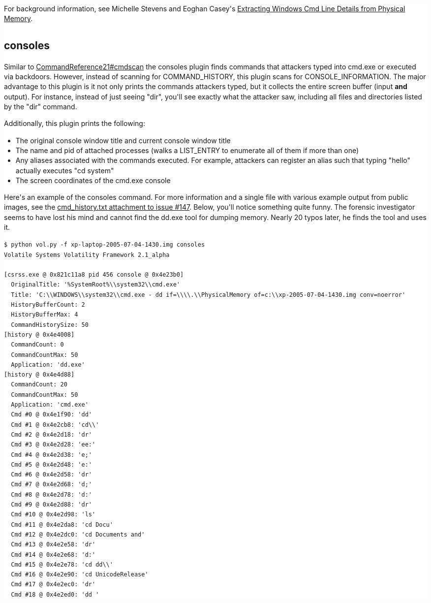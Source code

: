 For background information, see Michelle Stevens and Eoghan Casey's [Extracting Windows Cmd Line Details from Physical Memory](http://ww.dfrws.org/2010/proceedings/stevens.pdf).

## consoles ##

Similar to [CommandReference21#cmdscan](CommandReference21#cmdscan.md) the consoles plugin finds commands that attackers typed into cmd.exe or executed via backdoors. However, instead of scanning for COMMAND\_HISTORY, this plugin scans for CONSOLE\_INFORMATION. The major advantage to this plugin is it not only prints the commands attackers typed, but it collects the entire screen buffer (input **and** output). For instance, instead of just seeing "dir", you'll see exactly what the attacker saw, including all files and directories listed by the "dir" command.

Additionally, this plugin prints the following:

  * The original console window title and current console window title
  * The name and pid of attached processes (walks a LIST\_ENTRY to enumerate all of them if more than one)
  * Any aliases associated with the commands executed. For example, attackers can register an alias such that typing "hello" actually executes "cd system"
  * The screen coordinates of the cmd.exe console

Here's an example of the consoles command. For more information and a single file with various example output from public images, see the [cmd\_history.txt attachment to issue #147](http://bit.ly/LYEQOc). Below, you'll notice something quite funny. The forensic investigator seems to have lost his mind and cannot find the dd.exe tool for dumping memory. Nearly 20 typos later, he finds the tool and uses it.

```
$ python vol.py -f xp-laptop-2005-07-04-1430.img consoles
Volatile Systems Volatility Framework 2.1_alpha

[csrss.exe @ 0x821c11a8 pid 456 console @ 0x4e23b0]
  OriginalTitle: '%SystemRoot%\\system32\\cmd.exe'
  Title: 'C:\\WINDOWS\\system32\\cmd.exe - dd if=\\\\.\\PhysicalMemory of=c:\\xp-2005-07-04-1430.img conv=noerror'
  HistoryBufferCount: 2
  HistoryBufferMax: 4
  CommandHistorySize: 50
[history @ 0x4e4008]
  CommandCount: 0
  CommandCountMax: 50
  Application: 'dd.exe'
[history @ 0x4e4d88]
  CommandCount: 20
  CommandCountMax: 50
  Application: 'cmd.exe'
  Cmd #0 @ 0x4e1f90: 'dd'
  Cmd #1 @ 0x4e2cb8: 'cd\\'
  Cmd #2 @ 0x4e2d18: 'dr'
  Cmd #3 @ 0x4e2d28: 'ee:'
  Cmd #4 @ 0x4e2d38: 'e;'
  Cmd #5 @ 0x4e2d48: 'e:'
  Cmd #6 @ 0x4e2d58: 'dr'
  Cmd #7 @ 0x4e2d68: 'd;'
  Cmd #8 @ 0x4e2d78: 'd:'
  Cmd #9 @ 0x4e2d88: 'dr'
  Cmd #10 @ 0x4e2d98: 'ls'
  Cmd #11 @ 0x4e2da8: 'cd Docu'
  Cmd #12 @ 0x4e2dc0: 'cd Documents and'
  Cmd #13 @ 0x4e2e58: 'dr'
  Cmd #14 @ 0x4e2e68: 'd:'
  Cmd #15 @ 0x4e2e78: 'cd dd\\'
  Cmd #16 @ 0x4e2e90: 'cd UnicodeRelease'
  Cmd #17 @ 0x4e2ec0: 'dr'
  Cmd #18 @ 0x4e2ed0: 'dd '
```
